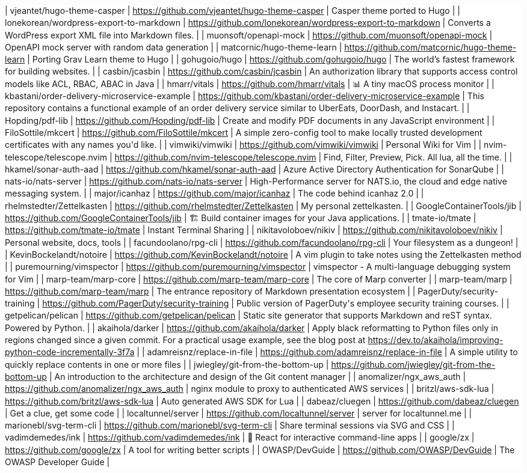 | vjeantet/hugo-theme-casper | <https://github.com/vjeantet/hugo-theme-casper> | Casper theme ported to Hugo |
| lonekorean/wordpress-export-to-markdown | <https://github.com/lonekorean/wordpress-export-to-markdown> | Converts a WordPress export XML file into Markdown files. |
| muonsoft/openapi-mock | <https://github.com/muonsoft/openapi-mock> | OpenAPI mock server with random data generation |
| matcornic/hugo-theme-learn | <https://github.com/matcornic/hugo-theme-learn> | Porting Grav Learn theme to Hugo |
| gohugoio/hugo | <https://github.com/gohugoio/hugo> | The world’s fastest framework for building websites. |
| casbin/jcasbin | <https://github.com/casbin/jcasbin> | An authorization library that supports access control models like ACL, RBAC, ABAC in Java |
| hmarr/vitals | <https://github.com/hmarr/vitals> | 📊 A tiny macOS process monitor |
| kbastani/order-delivery-microservice-example | <https://github.com/kbastani/order-delivery-microservice-example> | This repository contains a functional example of an order delivery service similar to UberEats, DoorDash, and Instacart. |
| Hopding/pdf-lib | <https://github.com/Hopding/pdf-lib> | Create and modify PDF documents in any JavaScript environment |
| FiloSottile/mkcert | <https://github.com/FiloSottile/mkcert> | A simple zero-config tool to make locally trusted development certificates with any names you'd like. |
| vimwiki/vimwiki | <https://github.com/vimwiki/vimwiki> | Personal Wiki for Vim |
| nvim-telescope/telescope.nvim | <https://github.com/nvim-telescope/telescope.nvim> | Find, Filter, Preview, Pick. All lua, all the time. |
| hkamel/sonar-auth-aad | <https://github.com/hkamel/sonar-auth-aad> | Azure Active Directory Authentication for SonarQube |
| nats-io/nats-server | <https://github.com/nats-io/nats-server> | High-Performance server for NATS.io, the cloud and edge native messaging system. |
| major/icanhaz | <https://github.com/major/icanhaz> | The code behind icanhaz 2.0 |
| rhelmstedter/Zettelkasten | <https://github.com/rhelmstedter/Zettelkasten> | My personal zettelkasten.  |
| GoogleContainerTools/jib | <https://github.com/GoogleContainerTools/jib> | 🏗 Build container images for your Java applications. |
| tmate-io/tmate | <https://github.com/tmate-io/tmate> | Instant Terminal Sharing |
| nikitavoloboev/nikiv | <https://github.com/nikitavoloboev/nikiv> | Personal website, docs, tools |
| facundoolano/rpg-cli | <https://github.com/facundoolano/rpg-cli> | Your filesystem as a dungeon! |
| KevinBockelandt/notoire | <https://github.com/KevinBockelandt/notoire> | A vim plugin to take notes using the Zettelkasten method |
| puremourning/vimspector | <https://github.com/puremourning/vimspector> | vimspector - A multi-language debugging system for Vim |
| marp-team/marp-core | <https://github.com/marp-team/marp-core> | The core of Marp converter |
| marp-team/marp | <https://github.com/marp-team/marp> | The entrance repository of Markdown presentation ecosystem |
| PagerDuty/security-training | <https://github.com/PagerDuty/security-training> | Public version of PagerDuty's employee security training courses.  |
| getpelican/pelican | <https://github.com/getpelican/pelican> | Static site generator that supports Markdown and reST syntax. Powered by Python. |
| akaihola/darker | <https://github.com/akaihola/darker> | Apply black reformatting to Python files only in regions changed since a given commit. For a practical usage example, see the blog post at https://dev.to/akaihola/improving-python-code-incrementally-3f7a |
| adamreisnz/replace-in-file | <https://github.com/adamreisnz/replace-in-file> | A simple utility to quickly replace contents in one or more files |
| jwiegley/git-from-the-bottom-up | <https://github.com/jwiegley/git-from-the-bottom-up> | An introduction to the architecture and design of the Git content manager |
| anomalizer/ngx_aws_auth | <https://github.com/anomalizer/ngx_aws_auth> | nginx module to proxy to authenticated AWS services |
| britzl/aws-sdk-lua | <https://github.com/britzl/aws-sdk-lua> | Auto generated AWS SDK for Lua |
| dabeaz/cluegen | <https://github.com/dabeaz/cluegen> | Get a clue, get some code |
| localtunnel/server | <https://github.com/localtunnel/server> | server for localtunnel.me |
| marionebl/svg-term-cli | <https://github.com/marionebl/svg-term-cli> | Share terminal sessions via SVG and CSS |
| vadimdemedes/ink | <https://github.com/vadimdemedes/ink> | 🌈 React for interactive command-line apps |
| google/zx | <https://github.com/google/zx> | A tool for writing better scripts |
| OWASP/DevGuide | <https://github.com/OWASP/DevGuide> | The OWASP Developer Guide |